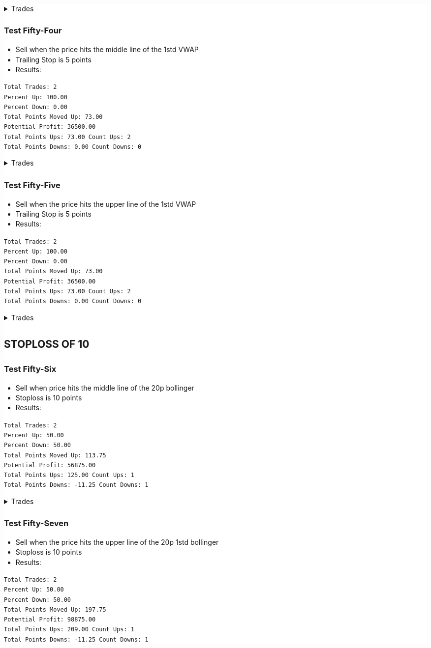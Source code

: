 <details><summary>Trades</summary></details>

### Test Fifty-Four
* Sell when the price hits the middle line of the 1std VWAP
* Trailing Stop is 5 points
* Results:
```
Total Trades: 2
Percent Up: 100.00
Percent Down: 0.00
Total Points Moved Up: 73.00
Potential Profit: 36500.00
Total Points Ups: 73.00 Count Ups: 2
Total Points Downs: 0.00 Count Downs: 0
```

<details><summary>Trades</summary></details>

### Test Fifty-Five
* Sell when the price hits the upper line of the 1std VWAP
* Trailing Stop is 5 points
* Results:
```
Total Trades: 2
Percent Up: 100.00
Percent Down: 0.00
Total Points Moved Up: 73.00
Potential Profit: 36500.00
Total Points Ups: 73.00 Count Ups: 2
Total Points Downs: 0.00 Count Downs: 0
```

<details><summary>Trades</summary></details>

## STOPLOSS OF 10

### Test Fifty-Six
* Sell when price hits the middle line of the 20p bollinger
* Stoploss is 10 points
* Results:
```
Total Trades: 2
Percent Up: 50.00
Percent Down: 50.00
Total Points Moved Up: 113.75
Potential Profit: 56875.00
Total Points Ups: 125.00 Count Ups: 1
Total Points Downs: -11.25 Count Downs: 1
```

<details><summary>Trades</summary></details>

### Test Fifty-Seven
* Sell when the price hits the upper line of the 20p 1std bollinger
* Stoploss is 10 points
* Results:
```
Total Trades: 2
Percent Up: 50.00
Percent Down: 50.00
Total Points Moved Up: 197.75
Potential Profit: 98875.00
Total Points Ups: 209.00 Count Ups: 1
Total Points Downs: -11.25 Count Downs: 1
```